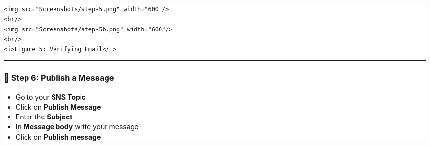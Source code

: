     <img src="Screenshots/step-5.png" width="600"/>
    <br/>
    <img src="Screenshots/step-5b.png" width="600"/>
    <br/>
    <i>Figure 5: Verifying Email</i>
</p>

---

### 📌 **Step 6: Publish a Message**

- Go to your **SNS Topic**  
- Click on **Publish Message**
- Enter the **Subject**
- In **Message body** write your message
- Click on **Publish message**
<p align="center">